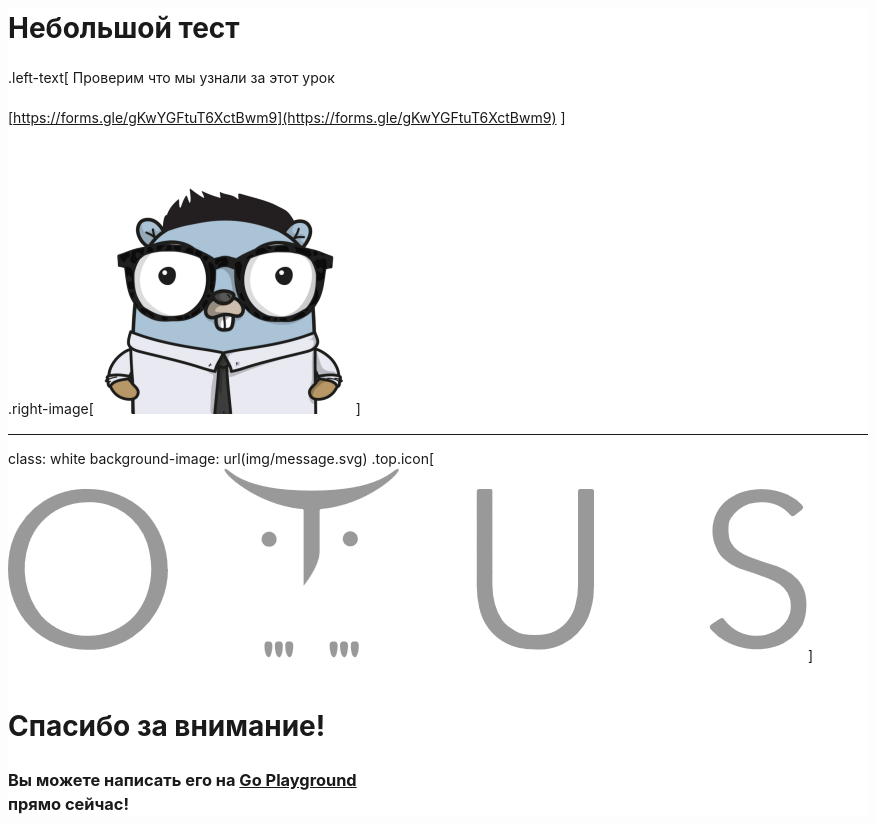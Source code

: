 
# Небольшой тест

.left-text[
Проверим что мы узнали за этот урок
<br><br>
[https://forms.gle/gKwYGFtuT6XctBwm9](https://forms.gle/gKwYGFtuT6XctBwm9)
]

.right-image[
![](img/gopher9.png)
]

---

class: white
background-image: url(img/message.svg)
.top.icon[![otus main](img/logo.png)]

# Спасибо за внимание!

### Вы можете написать его на [Go Playground](https://play.golang.org/p/WTK-j3MPIuU) <br> прямо сейчас!
